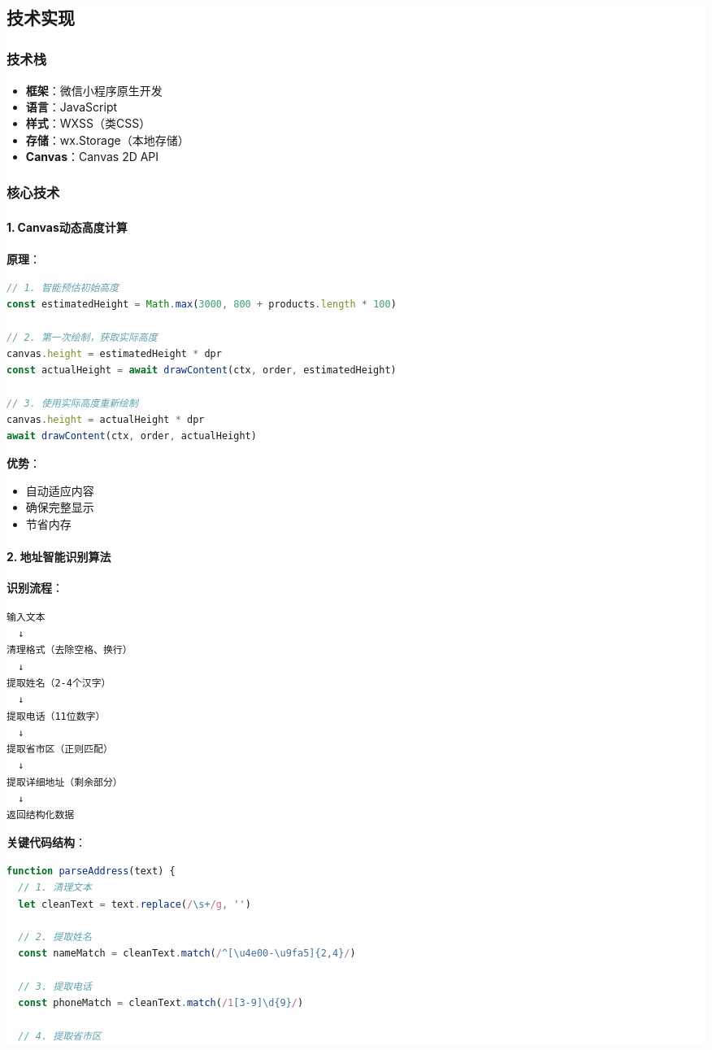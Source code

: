 
## 技术实现

### 技术栈
- **框架**：微信小程序原生开发
- **语言**：JavaScript
- **样式**：WXSS（类CSS）
- **存储**：wx.Storage（本地存储）
- **Canvas**：Canvas 2D API

### 核心技术

#### 1. Canvas动态高度计算

**原理**：
```javascript
// 1. 智能预估初始高度
const estimatedHeight = Math.max(3000, 800 + products.length * 100)

// 2. 第一次绘制，获取实际高度
canvas.height = estimatedHeight * dpr
const actualHeight = await drawContent(ctx, order, estimatedHeight)

// 3. 使用实际高度重新绘制
canvas.height = actualHeight * dpr
await drawContent(ctx, order, actualHeight)
```

**优势**：
- 自动适应内容
- 确保完整显示
- 节省内存

#### 2. 地址智能识别算法

**识别流程**：
```
输入文本
  ↓
清理格式（去除空格、换行）
  ↓
提取姓名（2-4个汉字）
  ↓
提取电话（11位数字）
  ↓
提取省市区（正则匹配）
  ↓
提取详细地址（剩余部分）
  ↓
返回结构化数据
```

**关键代码结构**：
```javascript
function parseAddress(text) {
  // 1. 清理文本
  let cleanText = text.replace(/\s+/g, '')
  
  // 2. 提取姓名
  const nameMatch = cleanText.match(/^[\u4e00-\u9fa5]{2,4}/)
  
  // 3. 提取电话
  const phoneMatch = cleanText.match(/1[3-9]\d{9}/)
  
  // 4. 提取省市区
```